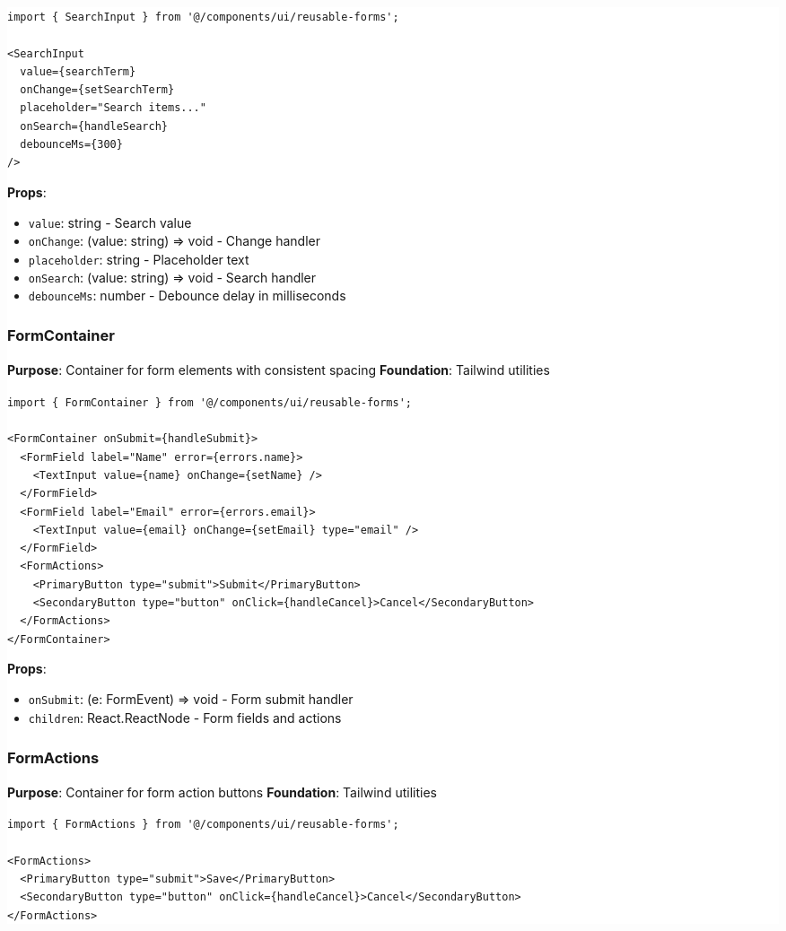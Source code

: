 ```tsx
import { SearchInput } from '@/components/ui/reusable-forms';

<SearchInput
  value={searchTerm}
  onChange={setSearchTerm}
  placeholder="Search items..."
  onSearch={handleSearch}
  debounceMs={300}
/>
```

**Props**:
- `value`: string - Search value
- `onChange`: (value: string) => void - Change handler
- `placeholder`: string - Placeholder text
- `onSearch`: (value: string) => void - Search handler
- `debounceMs`: number - Debounce delay in milliseconds

### FormContainer
**Purpose**: Container for form elements with consistent spacing
**Foundation**: Tailwind utilities

```tsx
import { FormContainer } from '@/components/ui/reusable-forms';

<FormContainer onSubmit={handleSubmit}>
  <FormField label="Name" error={errors.name}>
    <TextInput value={name} onChange={setName} />
  </FormField>
  <FormField label="Email" error={errors.email}>
    <TextInput value={email} onChange={setEmail} type="email" />
  </FormField>
  <FormActions>
    <PrimaryButton type="submit">Submit</PrimaryButton>
    <SecondaryButton type="button" onClick={handleCancel}>Cancel</SecondaryButton>
  </FormActions>
</FormContainer>
```

**Props**:
- `onSubmit`: (e: FormEvent) => void - Form submit handler
- `children`: React.ReactNode - Form fields and actions

### FormActions
**Purpose**: Container for form action buttons
**Foundation**: Tailwind utilities

```tsx
import { FormActions } from '@/components/ui/reusable-forms';

<FormActions>
  <PrimaryButton type="submit">Save</PrimaryButton>
  <SecondaryButton type="button" onClick={handleCancel}>Cancel</SecondaryButton>
</FormActions>
```
